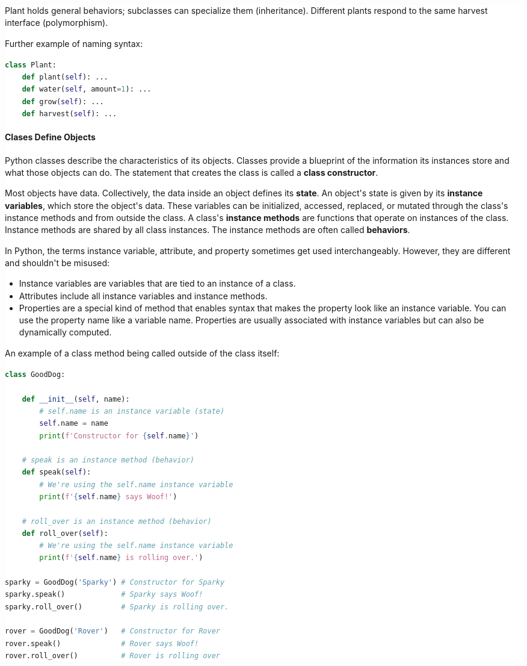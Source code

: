 Plant holds general behaviors; subclasses can specialize them (inheritance). Different plants respond to the same harvest interface (polymorphism).

Further example of naming syntax:

```python
class Plant:
    def plant(self): ...
    def water(self, amount=1): ...
    def grow(self): ...
    def harvest(self): ...
```

#### Clases Define Objects

Python classes describe the characteristics of its objects. Classes provide a blueprint of the information its instances store and what those objects can do. The statement that creates the class is called a **class constructor**.

Most objects have data. Collectively, the data inside an object defines its **state**. An object's state is given by its **instance variables**, which store the object's data. These variables can be initialized, accessed, replaced, or mutated through the class's instance methods and from outside the class. A class's **instance methods** are functions that operate on instances of the class. Instance methods are shared by all class instances. The instance methods are often called **behaviors**.

In Python, the terms instance variable, attribute, and property sometimes get used interchangeably. However, they are different and shouldn't be misused:

* Instance variables are variables that are tied to an instance of a class.
* Attributes include all instance variables and instance methods.
* Properties are a special kind of method that enables syntax that makes the property look like an instance variable. You can use the property name like a variable name. Properties are usually associated with instance variables but can also be dynamically computed.

An example of a class method being called outside of the class itself:

```python
class GoodDog:

    def __init__(self, name):
        # self.name is an instance variable (state)
        self.name = name
        print(f'Constructor for {self.name}')

    # speak is an instance method (behavior)
    def speak(self):
        # We're using the self.name instance variable
        print(f'{self.name} says Woof!')

    # roll_over is an instance method (behavior)
    def roll_over(self):
        # We're using the self.name instance variable
        print(f'{self.name} is rolling over.')

sparky = GoodDog('Sparky') # Constructor for Sparky
sparky.speak()             # Sparky says Woof!
sparky.roll_over()         # Sparky is rolling over.

rover = GoodDog('Rover')   # Constructor for Rover
rover.speak()              # Rover says Woof!
rover.roll_over()          # Rover is rolling over
```

